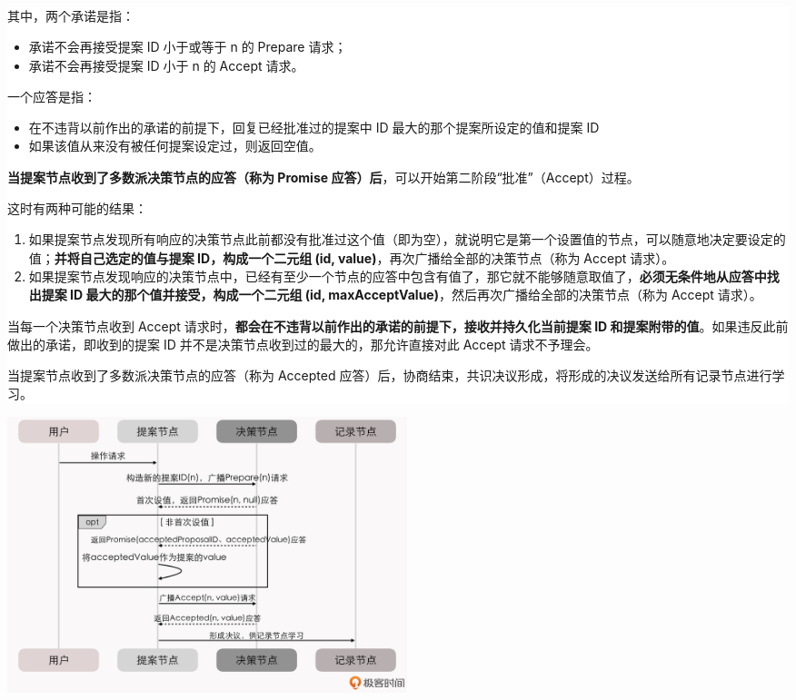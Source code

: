 其中，两个承诺是指：

- 承诺不会再接受提案 ID 小于或等于 n 的 Prepare 请求；
- 承诺不会再接受提案 ID 小于 n 的 Accept 请求。

一个应答是指：

- 在不违背以前作出的承诺的前提下，回复已经批准过的提案中 ID 最大的那个提案所设定的值和提案 ID
- 如果该值从来没有被任何提案设定过，则返回空值。

**当提案节点收到了多数派决策节点的应答（称为 Promise 应答）后**，可以开始第二阶段“批准”（Accept）过程。

这时有两种可能的结果：

1. 如果提案节点发现所有响应的决策节点此前都没有批准过这个值（即为空），就说明它是第一个设置值的节点，可以随意地决定要设定的值；**并将自己选定的值与提案 ID，构成一个二元组 (id, value)**，再次广播给全部的决策节点（称为 Accept 请求）。
2. 如果提案节点发现响应的决策节点中，已经有至少一个节点的应答中包含有值了，那它就不能够随意取值了，**必须无条件地从应答中找出提案 ID 最大的那个值并接受，构成一个二元组 (id, maxAcceptValue)**，然后再次广播给全部的决策节点（称为 Accept 请求）。

当每一个决策节点收到 Accept 请求时，**都会在不违背以前作出的承诺的前提下，接收并持久化当前提案 ID 和提案附带的值**。如果违反此前做出的承诺，即收到的提案 ID 并不是决策节点收到过的最大的，那允许直接对此 Accept 请求不予理会。

当提案节点收到了多数派决策节点的应答（称为 Accepted 应答）后，协商结束，共识决议形成，将形成的决议发送给所有记录节点进行学习。

<img src="分布式共识.assets/35e6998e0150784d007cea6bccd7176c.jpg" alt="img" style="zoom: 43%;float:left" />
